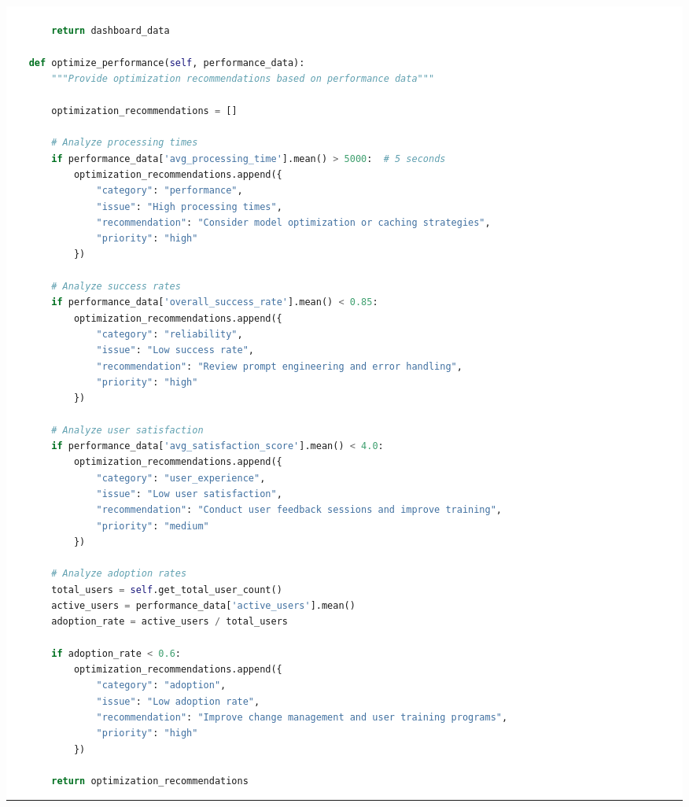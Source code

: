 ```python
        
        return dashboard_data
    
    def optimize_performance(self, performance_data):
        """Provide optimization recommendations based on performance data"""
        
        optimization_recommendations = []
        
        # Analyze processing times
        if performance_data['avg_processing_time'].mean() > 5000:  # 5 seconds
            optimization_recommendations.append({
                "category": "performance",
                "issue": "High processing times",
                "recommendation": "Consider model optimization or caching strategies",
                "priority": "high"
            })
        
        # Analyze success rates
        if performance_data['overall_success_rate'].mean() < 0.85:
            optimization_recommendations.append({
                "category": "reliability",
                "issue": "Low success rate",
                "recommendation": "Review prompt engineering and error handling",
                "priority": "high"
            })
        
        # Analyze user satisfaction
        if performance_data['avg_satisfaction_score'].mean() < 4.0:
            optimization_recommendations.append({
                "category": "user_experience",
                "issue": "Low user satisfaction",
                "recommendation": "Conduct user feedback sessions and improve training",
                "priority": "medium"
            })
        
        # Analyze adoption rates
        total_users = self.get_total_user_count()
        active_users = performance_data['active_users'].mean()
        adoption_rate = active_users / total_users
        
        if adoption_rate < 0.6:
            optimization_recommendations.append({
                "category": "adoption",
                "issue": "Low adoption rate",
                "recommendation": "Improve change management and user training programs",
                "priority": "high"
            })
        
        return optimization_recommendations
```

---